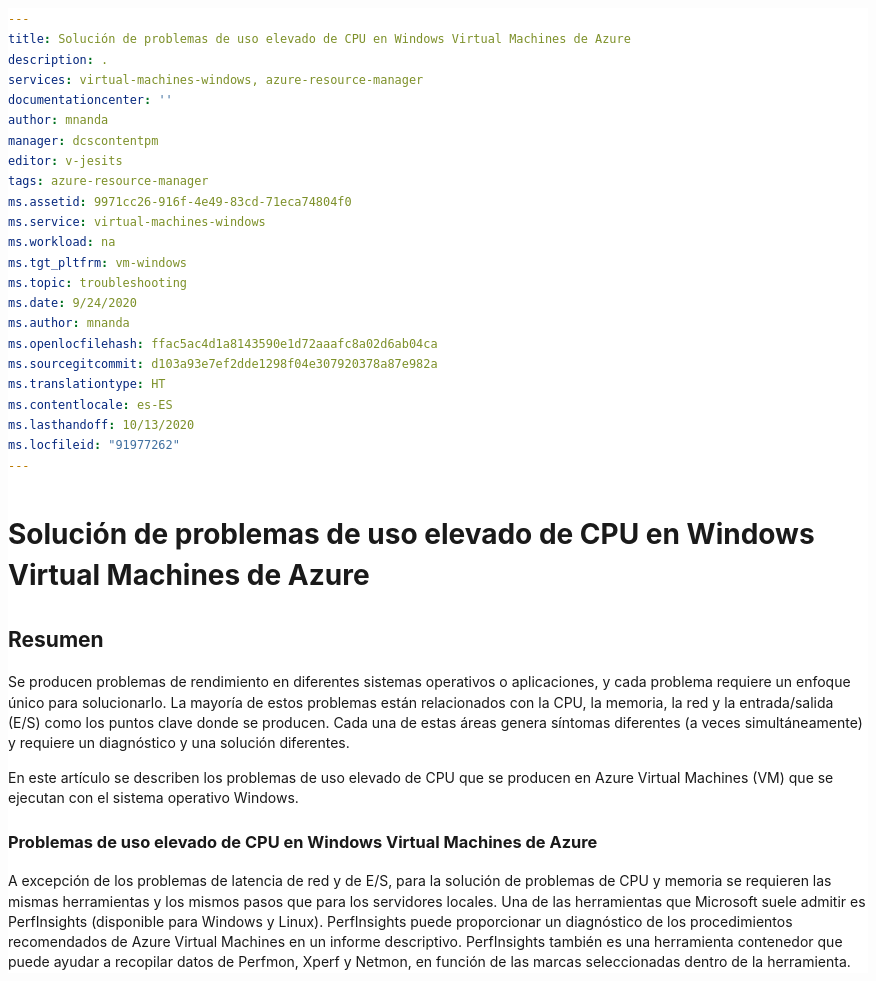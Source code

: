 ```yaml
---
title: Solución de problemas de uso elevado de CPU en Windows Virtual Machines de Azure
description: .
services: virtual-machines-windows, azure-resource-manager
documentationcenter: ''
author: mnanda
manager: dcscontentpm
editor: v-jesits
tags: azure-resource-manager
ms.assetid: 9971cc26-916f-4e49-83cd-71eca74804f0
ms.service: virtual-machines-windows
ms.workload: na
ms.tgt_pltfrm: vm-windows
ms.topic: troubleshooting
ms.date: 9/24/2020
ms.author: mnanda
ms.openlocfilehash: ffac5ac4d1a8143590e1d72aaafc8a02d6ab04ca
ms.sourcegitcommit: d103a93e7ef2dde1298f04e307920378a87e982a
ms.translationtype: HT
ms.contentlocale: es-ES
ms.lasthandoff: 10/13/2020
ms.locfileid: "91977262"
---
```

# <a name="troubleshoot-high-cpu-issues-for-azure-windows-virtual-machines"></a>Solución de problemas de uso elevado de CPU en Windows Virtual Machines de Azure

## <a name="summary"></a>Resumen

Se producen problemas de rendimiento en diferentes sistemas operativos o aplicaciones, y cada problema requiere un enfoque único para solucionarlo. La mayoría de estos problemas están relacionados con la CPU, la memoria, la red y la entrada/salida (E/S) como los puntos clave donde se producen. Cada una de estas áreas genera síntomas diferentes (a veces simultáneamente) y requiere un diagnóstico y una solución diferentes.

En este artículo se describen los problemas de uso elevado de CPU que se producen en Azure Virtual Machines (VM) que se ejecutan con el sistema operativo Windows.

### <a name="high-cpu-issues-on-azure-windows-vms"></a>Problemas de uso elevado de CPU en Windows Virtual Machines de Azure

A excepción de los problemas de latencia de red y de E/S, para la solución de problemas de CPU y memoria se requieren las mismas herramientas y los mismos pasos que para los servidores locales. Una de las herramientas que Microsoft suele admitir es PerfInsights (disponible para Windows y Linux). PerfInsights puede proporcionar un diagnóstico de los procedimientos recomendados de Azure Virtual Machines en un informe descriptivo. PerfInsights también es una herramienta contenedor que puede ayudar a recopilar datos de Perfmon, Xperf y Netmon, en función de las marcas seleccionadas dentro de la herramienta.
